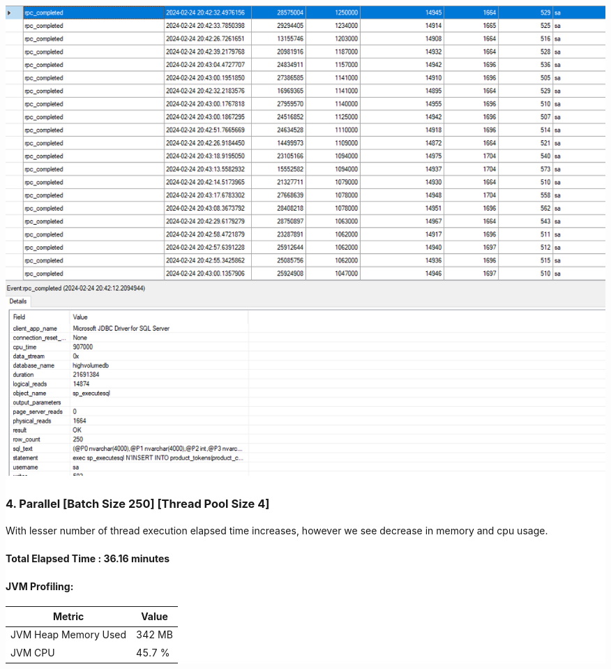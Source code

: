 ![Sequential [Batch Size 250] SQL Profiler](readme-assets/dataloader-parallel-250-24-profiler-metrics.png)


### 4. Parallel [Batch Size 250] [Thread Pool Size 4]

With lesser number of thread execution elapsed time increases, however we see decrease in memory and cpu usage.

#### Total Elapsed Time : 36.16 minutes

#### JVM Profiling: 

| Metric                    | Value               | 
| --------                  | --------            |
| JVM Heap Memory Used      | 342 MB              |
| JVM CPU                   | 45.7 %              |
